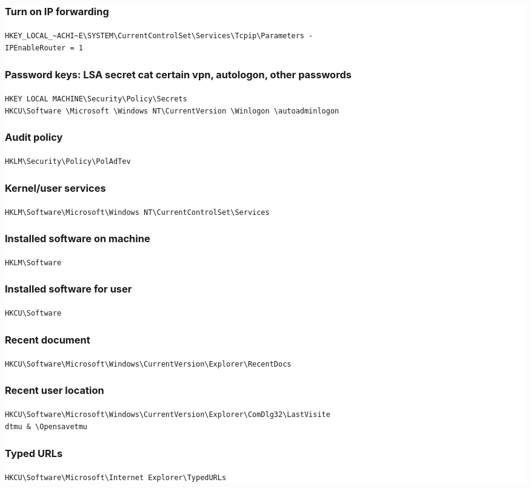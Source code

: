 ### Turn on IP forwarding

```text
HKEY_LOCAL_~ACHI~E\SYSTEM\CurrentControlSet\Services\Tcpip\Parameters -
IPEnableRouter = 1
```

### Password keys: LSA secret cat certain vpn, autologon, other passwords

```text
HKEY LOCAL MACHINE\Security\Policy\Secrets
HKCU\Software \Microsoft \Windows NT\CurrentVersion \Winlogon \autoadminlogon
```

### Audit policy

```text
HKLM\Security\Policy\PolAdTev
```

### Kernel/user services

```text
HKLM\Software\Microsoft\Windows NT\CurrentControlSet\Services
```

### Installed software on machine 

```text
HKLM\Software
```

### Installed software for user

```text
HKCU\Software
```

### Recent document

```text
HKCU\Software\Microsoft\Windows\CurrentVersion\Explorer\RecentDocs
```

### Recent user location

```text
HKCU\Software\Microsoft\Windows\CurrentVersion\Explorer\ComDlg32\LastVisite
dtmu & \Opensavetmu
```

### Typed URLs

```text
HKCU\Software\Microsoft\Internet Explorer\TypedURLs
```
